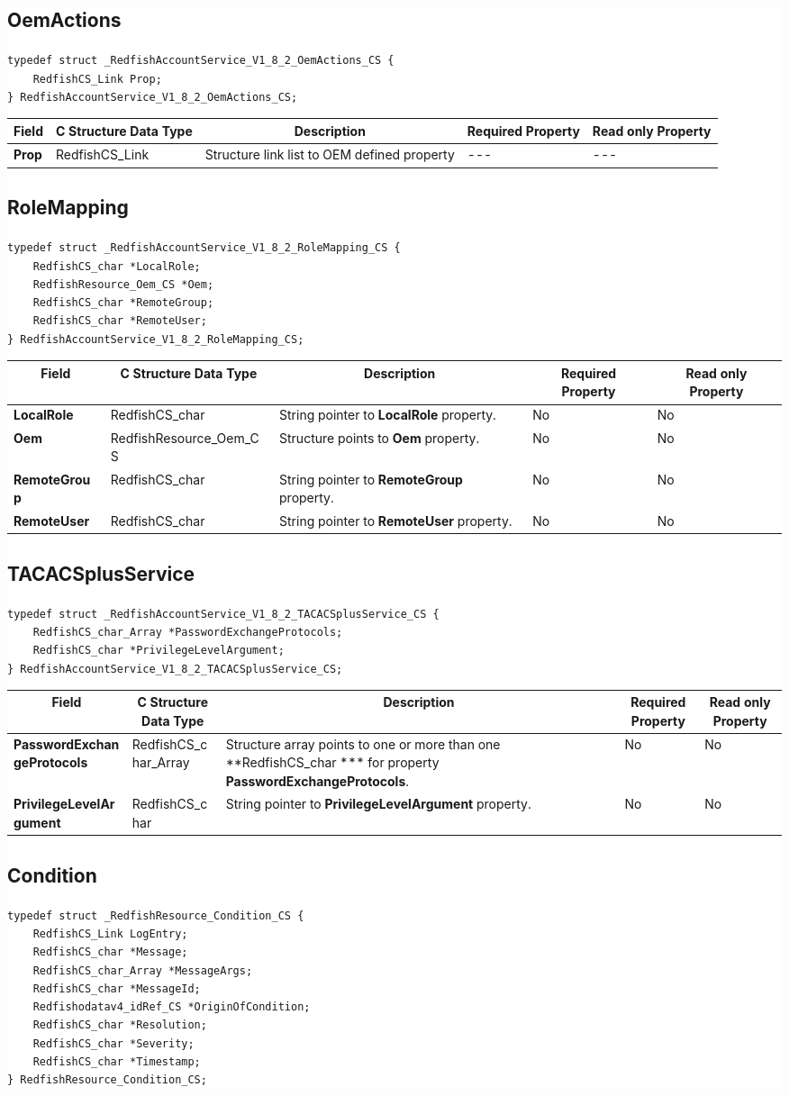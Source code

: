 
## OemActions
    typedef struct _RedfishAccountService_V1_8_2_OemActions_CS {
        RedfishCS_Link Prop;
    } RedfishAccountService_V1_8_2_OemActions_CS;

|Field |C Structure Data Type|Description |Required Property|Read only Property
| ---  | --- | --- | --- | ---
|**Prop**|RedfishCS_Link| Structure link list to OEM defined property| ---| ---


## RoleMapping
    typedef struct _RedfishAccountService_V1_8_2_RoleMapping_CS {
        RedfishCS_char *LocalRole;
        RedfishResource_Oem_CS *Oem;
        RedfishCS_char *RemoteGroup;
        RedfishCS_char *RemoteUser;
    } RedfishAccountService_V1_8_2_RoleMapping_CS;

|Field |C Structure Data Type|Description |Required Property|Read only Property
| ---  | --- | --- | --- | ---
|**LocalRole**|RedfishCS_char| String pointer to **LocalRole** property.| No| No
|**Oem**|RedfishResource_Oem_CS| Structure points to **Oem** property.| No| No
|**RemoteGroup**|RedfishCS_char| String pointer to **RemoteGroup** property.| No| No
|**RemoteUser**|RedfishCS_char| String pointer to **RemoteUser** property.| No| No


## TACACSplusService
    typedef struct _RedfishAccountService_V1_8_2_TACACSplusService_CS {
        RedfishCS_char_Array *PasswordExchangeProtocols;
        RedfishCS_char *PrivilegeLevelArgument;
    } RedfishAccountService_V1_8_2_TACACSplusService_CS;

|Field |C Structure Data Type|Description |Required Property|Read only Property
| ---  | --- | --- | --- | ---
|**PasswordExchangeProtocols**|RedfishCS_char_Array| Structure array points to one or more than one **RedfishCS_char *** for property **PasswordExchangeProtocols**.| No| No
|**PrivilegeLevelArgument**|RedfishCS_char| String pointer to **PrivilegeLevelArgument** property.| No| No


## Condition
    typedef struct _RedfishResource_Condition_CS {
        RedfishCS_Link LogEntry;
        RedfishCS_char *Message;
        RedfishCS_char_Array *MessageArgs;
        RedfishCS_char *MessageId;
        Redfishodatav4_idRef_CS *OriginOfCondition;
        RedfishCS_char *Resolution;
        RedfishCS_char *Severity;
        RedfishCS_char *Timestamp;
    } RedfishResource_Condition_CS;
